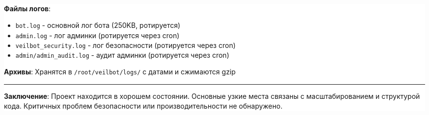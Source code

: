 **Файлы логов**:
- `bot.log` - основной лог бота (250KB, ротируется)
- `admin.log` - лог админки (ротируется через cron)
- `veilbot_security.log` - лог безопасности (ротируется через cron)
- `admin/admin_audit.log` - аудит админки (ротируется через cron)

**Архивы**: Хранятся в `/root/veilbot/logs/` с датами и сжимаются gzip

---

**Заключение**: Проект находится в хорошем состоянии. Основные узкие места связаны с масштабированием и структурой кода. Критичных проблем безопасности или производительности не обнаружено.

